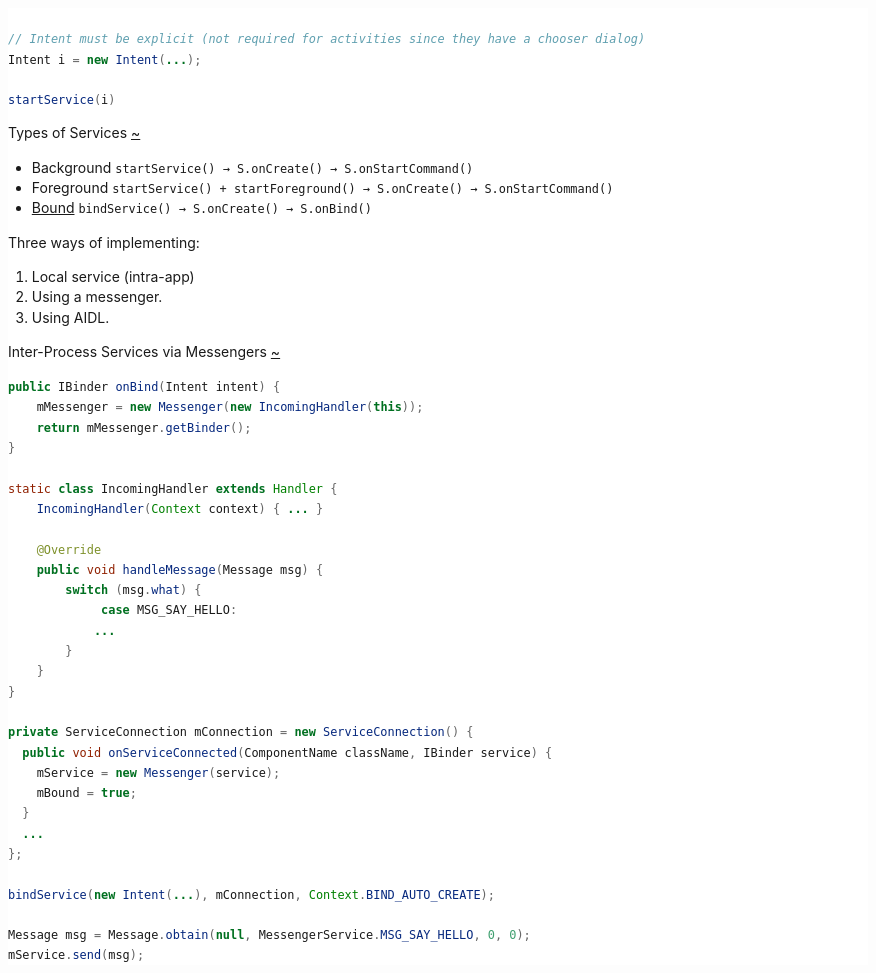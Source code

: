 ```java

// Intent must be explicit (not required for activities since they have a chooser dialog)
Intent i = new Intent(...);

startService(i)

```

Types of Services [~](https://developer.android.com/guide/components/services)

- Background ```startService() → S.onCreate() → S.onStartCommand()```
- Foreground ```startService() + startForeground() → S.onCreate() → S.onStartCommand()```
- [Bound](https://developer.android.com/guide/components/bound-services) ```bindService() → S.onCreate() → S.onBind()```


Three ways of implementing:

1. Local service (intra-app)
2. Using a messenger.
3. Using AIDL.

Inter-Process Services via Messengers [~](https://developer.android.com/guide/components/bound-services)

```java
public IBinder onBind(Intent intent) {
    mMessenger = new Messenger(new IncomingHandler(this));
    return mMessenger.getBinder();
}

static class IncomingHandler extends Handler {
    IncomingHandler(Context context) { ... }

    @Override
    public void handleMessage(Message msg) {
        switch (msg.what) {
             case MSG_SAY_HELLO:
            ...
		}
	}	
}

private ServiceConnection mConnection = new ServiceConnection() {
  public void onServiceConnected(ComponentName className, IBinder service) {
    mService = new Messenger(service);
    mBound = true;
  }
  ...
};

bindService(new Intent(...), mConnection, Context.BIND_AUTO_CREATE);

Message msg = Message.obtain(null, MessengerService.MSG_SAY_HELLO, 0, 0);
mService.send(msg);
```
